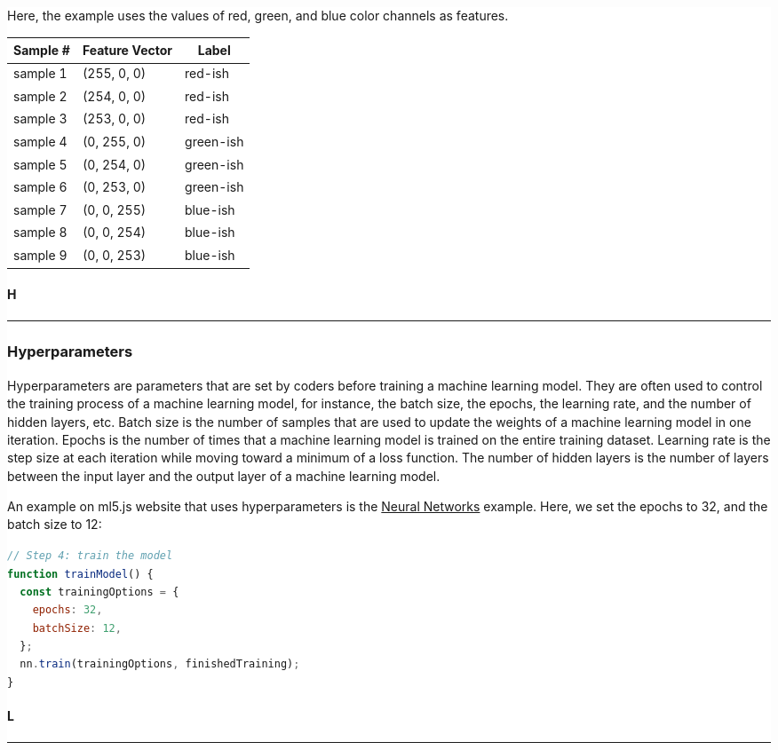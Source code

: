 ```js
```

Here, the example uses the values of red, green, and blue color channels as features.

| Sample # | Feature Vector | Label     |
| -------- | -------------- | --------- |
| sample 1 | (255, 0, 0)    | red-ish   |
| sample 2 | (254, 0, 0)    | red-ish   |
| sample 3 | (253, 0, 0)    | red-ish   |
| sample 4 | (0, 255, 0)    | green-ish |
| sample 5 | (0, 254, 0)    | green-ish |
| sample 6 | (0, 253, 0)    | green-ish |
| sample 7 | (0, 0, 255)    | blue-ish  |
| sample 8 | (0, 0, 254)    | blue-ish  |
| sample 9 | (0, 0, 253)    | blue-ish  |

#### **H**

---

### Hyperparameters

Hyperparameters are parameters that are set by coders before training a machine learning model. They are often used to control the training process of a machine learning model, for instance, the batch size, the epochs, the learning rate, and the number of hidden layers, etc. Batch size is the number of samples that are used to update the weights of a machine learning model in one iteration. Epochs is the number of times that a machine learning model is trained on the entire training dataset. Learning rate is the step size at each iteration while moving toward a minimum of a loss function. The number of hidden layers is the number of layers between the input layer and the output layer of a machine learning model.

An example on ml5.js website that uses hyperparameters is the [Neural Networks](/reference/neural-network) example. Here, we set the epochs to 32, and the batch size to 12:

```js
// Step 4: train the model
function trainModel() {
  const trainingOptions = {
    epochs: 32,
    batchSize: 12,
  };
  nn.train(trainingOptions, finishedTraining);
}
```

#### **L**

---